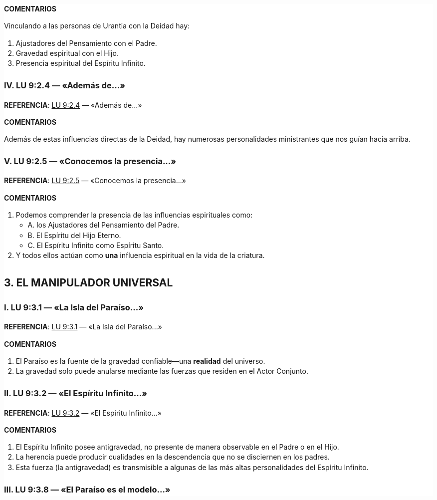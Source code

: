 **COMENTARIOS**

Vinculando a las personas de Urantia con la Deidad hay:
1. Ajustadores del Pensamiento con el Padre.
2. Gravedad espiritual con el Hijo.
3. Presencia espiritual del Espíritu Infinito.

### IV. LU 9:2.4 — «Además de...»

**REFERENCIA**: <a id="s208_16"></a>[LU 9:2.4](/es/The_Urantia_Book/9#p2_4) — «Además de...»

**COMENTARIOS**

Además de estas influencias directas de la Deidad, hay numerosas personalidades ministrantes que nos guían hacia arriba.

### V. LU 9:2.5 — «Conocemos la presencia...»

**REFERENCIA**: <a id="s216_16"></a>[LU 9:2.5](/es/The_Urantia_Book/9#p2_5) — «Conocemos la presencia...»

**COMENTARIOS**

1. Podemos comprender la presencia de las influencias espirituales como:
	- A. los Ajustadores del Pensamiento del Padre.
	- B. El Espíritu del Hijo Eterno.
	- C. El Espíritu Infinito como Espíritu Santo.
2. Y todos ellos actúan como **una** influencia espiritual en la vida de la criatura.

## 3. EL MANIPULADOR UNIVERSAL

### I. LU 9:3.1 — «La Isla del Paraíso...»

**REFERENCIA**: <a id="s230_16"></a>[LU 9:3.1](/es/The_Urantia_Book/9#p3_1) — «La Isla del Paraíso...»

**COMENTARIOS**

1. El Paraíso es la fuente de la gravedad confiable—una **realidad** del universo.
2. La gravedad solo puede anularse mediante las fuerzas que residen en el Actor Conjunto.

### II. LU 9:3.2 — «El Espíritu Infinito...»

**REFERENCIA**: <a id="s239_16"></a>[LU 9:3.2](/es/The_Urantia_Book/9#p3_2) — «El Espíritu Infinito...»

**COMENTARIOS**

1. El Espíritu Infinito posee antigravedad, no presente de manera observable en el Padre o en el Hijo.
2. La herencia puede producir cualidades en la descendencia que no se disciernen en los padres.
3. Esta fuerza (la antigravedad) es transmisible a algunas de las más altas personalidades del Espíritu Infinito.

### III. LU 9:3.8 — «El Paraíso es el modelo...»

